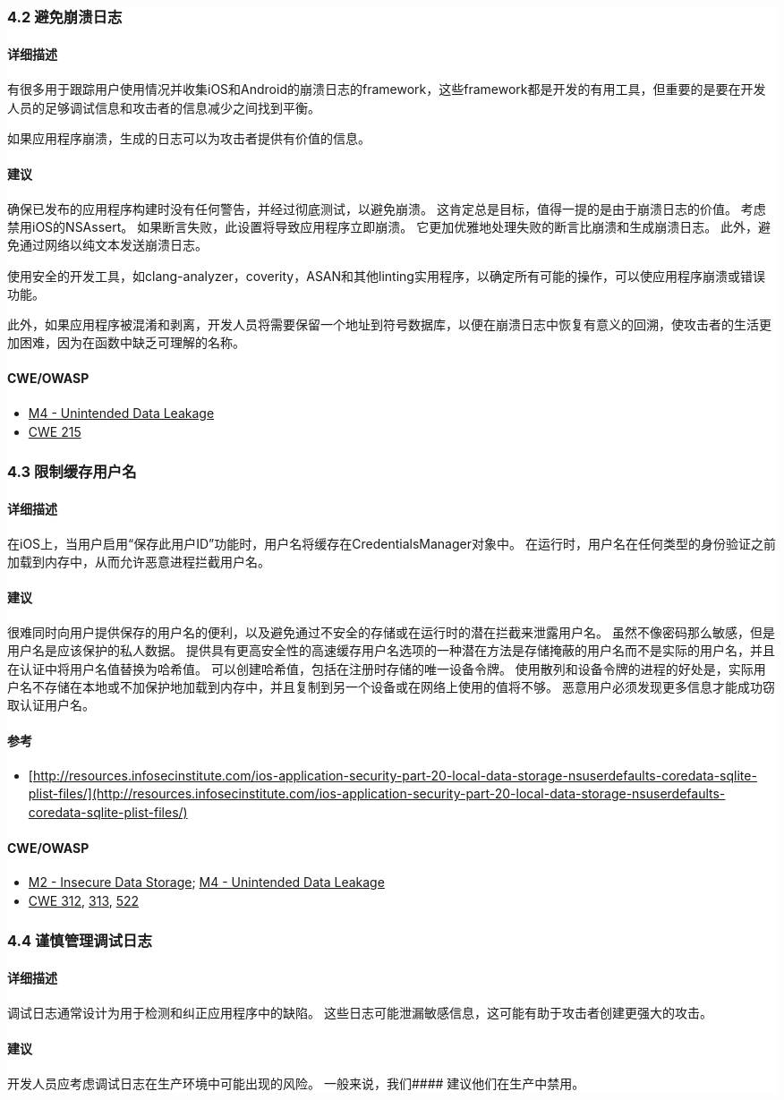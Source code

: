 ### 4.2 避免崩溃日志

#### 详细描述 

有很多用于跟踪用户使用情况并收集iOS和Android的崩溃日志的framework，这些framework都是开发的有用工具，但重要的是要在开发人员的足够调试信息和攻击者的信息减少之间找到平衡。

如果应用程序崩溃，生成的日志可以为攻击者提供有价值的信息。

#### 建议

确保已发布的应用程序构建时没有任何警告，并经过彻底测试，以避免崩溃。 这肯定总是目标，值得一提的是由于崩溃日志的价值。 考虑禁用iOS的NSAssert。 如果断言失败，此设置将导致应用程序立即崩溃。 它更加优雅地处理失败的断言比崩溃和生成崩溃日志。 此外，避免通过网络以纯文本发送崩溃日志。

使用安全的开发工具，如clang-analyzer，coverity，ASAN和其他linting实用程序，以确定所有可能的操作，可以使应用程序崩溃或错误功能。

此外，如果应用程序被混淆和剥离，开发人员将需要保留一个地址到符号数据库，以便在崩溃日志中恢复有意义的回溯，使攻击者的生活更加困难，因为在函数中缺乏可理解的名称。

#### CWE/OWASP 

 * [M4 - Unintended Data Leakage](https://www.owasp.org/index.php/Mobile_Top_10_2014-M4)
 * [CWE 215](http://cwe.mitre.org/data/definitions/215.html)

### 4.3	限制缓存用户名

#### 详细描述 

在iOS上，当用户启用“保存此用户ID”功能时，用户名将缓存在CredentialsManager对象中。 在运行时，用户名在任何类型的身份验证之前加载到内存中，从而允许恶意进程拦截用户名。

#### 建议

很难同时向用户提供保存的用户名的便利，以及避免通过不安全的存储或在运行时的潜在拦截来泄露用户名。 虽然不像密码那么敏感，但是用户名是应该保护的私人数据。 提供具有更高安全性的高速缓存用户名选项的一种潜在方法是存储掩蔽的用户名而不是实际的用户名，并且在认证中将用户名值替换为哈希值。 可以创建哈希值，包括在注册时存储的唯一设备令牌。 使用散列和设备令牌的进程的好处是，实际用户名不存储在本地或不加保护地加载到内存中，并且复制到另一个设备或在网络上使用的值将不够。 恶意用户必须发现更多信息才能成功窃取认证用户名。
 
#### 参考

 * [http://resources.infosecinstitute.com/ios-application-security-part-20-local-data-storage-nsuserdefaults-coredata-sqlite-plist-files/](http://resources.infosecinstitute.com/ios-application-security-part-20-local-data-storage-nsuserdefaults-coredata-sqlite-plist-files/)

#### CWE/OWASP 

 * [M2 - Insecure Data Storage](https://www.owasp.org/index.php/Mobile_Top_10_2014-M2); [M4 - Unintended Data Leakage](https://www.owasp.org/index.php/Mobile_Top_10_2014-M4)
 * [CWE 312](http://cwe.mitre.org/data/definitions/312.html), [313](http://cwe.mitre.org/data/definitions/313.html), [522](http://cwe.mitre.org/data/definitions/522.html)
### 4.4 谨慎管理调试日志

#### 详细描述 

调试日志通常设计为用于检测和纠正应用程序中的缺陷。 这些日志可能泄漏敏感信息，这可能有助于攻击者创建更强大的攻击。

#### 建议

开发人员应考虑调试日志在生产环境中可能出现的风险。 一般来说，我们#### 建议他们在生产中禁用。
